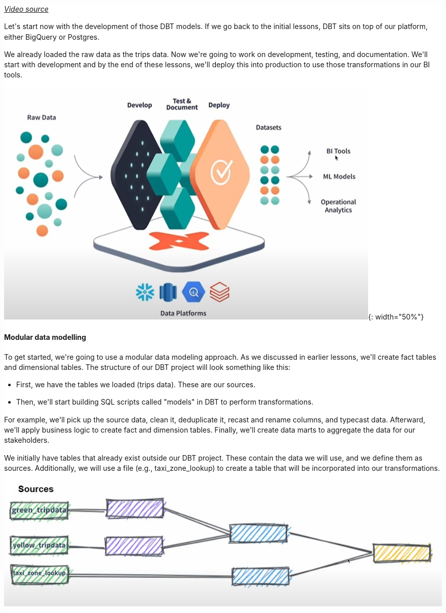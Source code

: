 _[Video source](https://www.youtube.com/watch?v=ueVy2N54lyc)_

Let's start now with the development of those DBT models. If we go back to the initial lessons, DBT sits on top of our platform, either BigQuery or Postgres.

We already loaded the raw data as the trips data. Now we're going to work on development, testing, and documentation. We'll start with development and by the end of these lessons, we'll deploy this into production to use those transformations in our BI tools.

![ae21](images/ae21.jpg){: width="50%"}

#### Modular data modelling

To get started, we're going to use a modular data modeling approach. As we discussed in earlier lessons, we'll create fact tables and dimensional tables. The structure of our DBT project will look something like this:

- First, we have the tables we loaded (trips data). These are our sources.

- Then, we'll start building SQL scripts called "models" in DBT to perform transformations.

For example, we'll pick up the source data, clean it, deduplicate it, recast and rename columns, and typecast data. Afterward, we'll apply business logic to create fact and dimension tables. Finally, we'll create data marts to aggregate the data for our stakeholders.

We initially have tables that already exist outside our DBT project. These contain the data we will use, and we define them as sources. Additionally, we will use a file (e.g., taxi_zone_lookup) to create a table that will be incorporated into our transformations.

![ae22](images/ae22.jpg)
